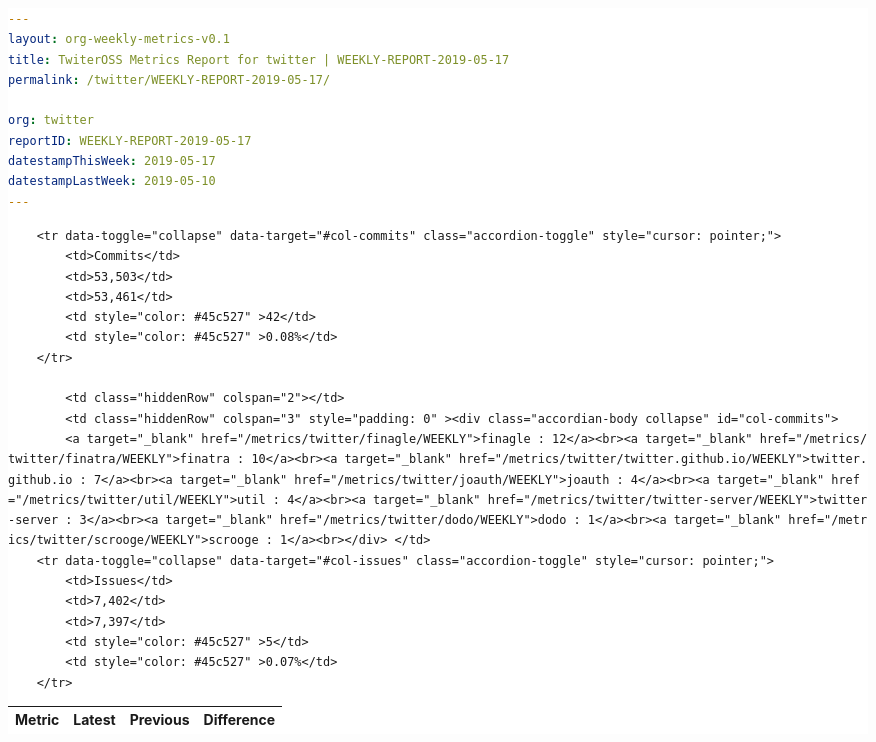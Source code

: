 ```yaml
---
layout: org-weekly-metrics-v0.1
title: TwiterOSS Metrics Report for twitter | WEEKLY-REPORT-2019-05-17
permalink: /twitter/WEEKLY-REPORT-2019-05-17/

org: twitter
reportID: WEEKLY-REPORT-2019-05-17
datestampThisWeek: 2019-05-17
datestampLastWeek: 2019-05-10
---
```



<table class="table table-condensed" style="border-collapse:collapse;">
    <thead>
    <tr>
        <th>Metric</th>
        <th>Latest</th>
        <th>Previous</th>
        <th colspan="2" style="text-align: center;">Difference</th>
    </tr>
    </thead>
    <tbody>

        <tr data-toggle="collapse" data-target="#col-commits" class="accordion-toggle" style="cursor: pointer;">
            <td>Commits</td>
            <td>53,503</td>
            <td>53,461</td>
            <td style="color: #45c527" >42</td>
            <td style="color: #45c527" >0.08%</td>
        </tr>
        
            <td class="hiddenRow" colspan="2"></td>
            <td class="hiddenRow" colspan="3" style="padding: 0" ><div class="accordian-body collapse" id="col-commits">
            <a target="_blank" href="/metrics/twitter/finagle/WEEKLY">finagle : 12</a><br><a target="_blank" href="/metrics/twitter/finatra/WEEKLY">finatra : 10</a><br><a target="_blank" href="/metrics/twitter/twitter.github.io/WEEKLY">twitter.github.io : 7</a><br><a target="_blank" href="/metrics/twitter/joauth/WEEKLY">joauth : 4</a><br><a target="_blank" href="/metrics/twitter/util/WEEKLY">util : 4</a><br><a target="_blank" href="/metrics/twitter/twitter-server/WEEKLY">twitter-server : 3</a><br><a target="_blank" href="/metrics/twitter/dodo/WEEKLY">dodo : 1</a><br><a target="_blank" href="/metrics/twitter/scrooge/WEEKLY">scrooge : 1</a><br></div> </td>
        <tr data-toggle="collapse" data-target="#col-issues" class="accordion-toggle" style="cursor: pointer;">
            <td>Issues</td>
            <td>7,402</td>
            <td>7,397</td>
            <td style="color: #45c527" >5</td>
            <td style="color: #45c527" >0.07%</td>
        </tr>
        